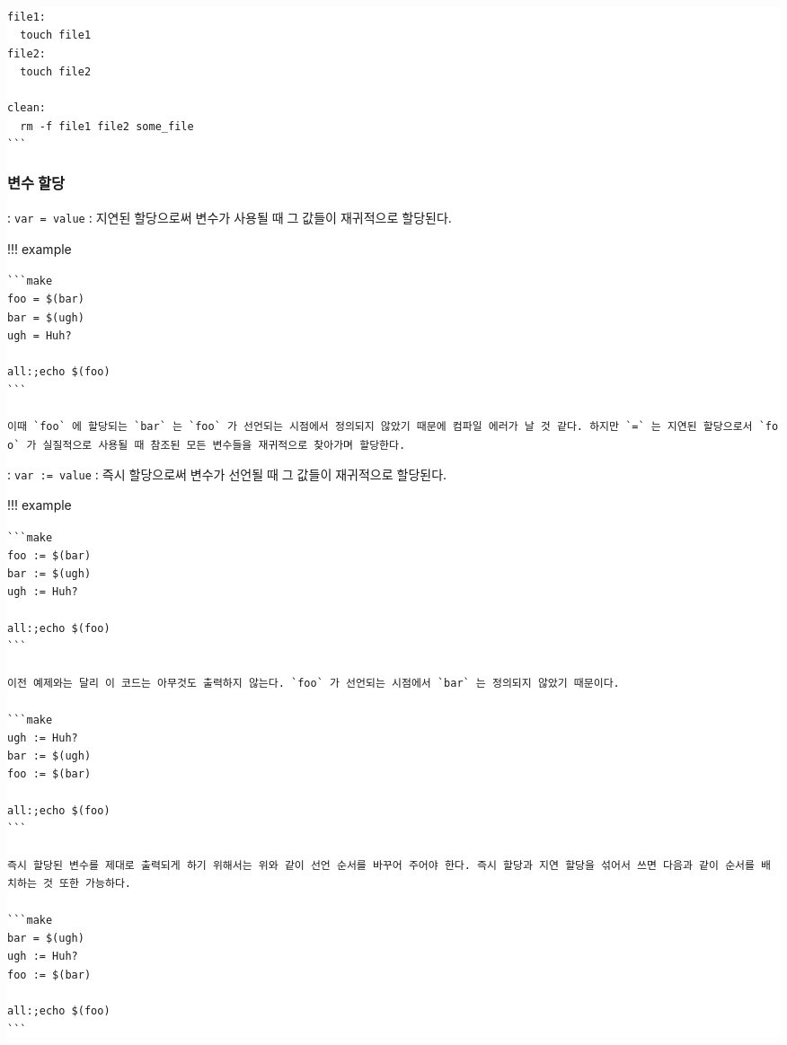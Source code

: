     file1:
      touch file1
    file2:
      touch file2
    
    clean:
      rm -f file1 file2 some_file
    ```

### 변수 할당

:   `var = value` : 지연된 할당으로써 변수가 사용될 때 그 값들이 재귀적으로 할당된다. 

!!! example
    
    ```make
    foo = $(bar)
    bar = $(ugh)
    ugh = Huh?

    all:;echo $(foo)
    ```

    이때 `foo` 에 할당되는 `bar` 는 `foo` 가 선언되는 시점에서 정의되지 않았기 때문에 컴파일 에러가 날 것 같다. 하지만 `=` 는 지연된 할당으로서 `foo` 가 실질적으로 사용될 때 참조된 모든 변수들을 재귀적으로 찾아가며 할당한다. 

:   `var := value` : 즉시 할당으로써 변수가 선언될 때 그 값들이 재귀적으로 할당된다. 

!!! example

    ```make
    foo := $(bar)
    bar := $(ugh)
    ugh := Huh?

    all:;echo $(foo)
    ```

    이전 예제와는 달리 이 코드는 아무것도 출력하지 않는다. `foo` 가 선언되는 시점에서 `bar` 는 정의되지 않았기 때문이다. 

    ```make
    ugh := Huh?
    bar := $(ugh)
    foo := $(bar)

    all:;echo $(foo)
    ```

    즉시 할당된 변수를 제대로 출력되게 하기 위해서는 위와 같이 선언 순서를 바꾸어 주어야 한다. 즉시 할당과 지연 할당을 섞어서 쓰면 다음과 같이 순서를 배치하는 것 또한 가능하다. 

    ```make
    bar = $(ugh)
    ugh := Huh?
    foo := $(bar)

    all:;echo $(foo)
    ```
